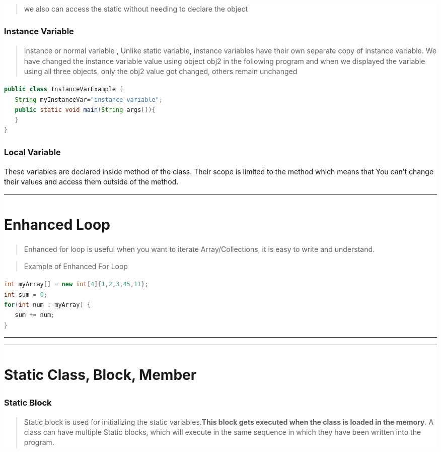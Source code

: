 

> we also can access the static without needing to declare the object

### Instance Variable

> Instance or normal variable , Unlike static variable, instance variables have their own separate copy of instance variable. We have changed the instance variable value using object obj2 in the following program and when we displayed the variable using all three objects, only the obj2 value got changed, others remain unchanged

```java
public class InstanceVarExample {
   String myInstanceVar="instance variable";
   public static void main(String args[]){
   }
}
```

### Local Variable

These variables are declared inside method of the class. Their scope is limited to the method which means that You can’t change their values and access them outside of the method.

----

# Enhanced Loop

> Enhanced for loop is useful when you want to iterate Array/Collections, it is easy to write and understand.

> Example of Enhanced For Loop

```java
int myArray[] = new int[4]{1,2,3,45,11};
int sum = 0;
for(int num : myArray) {
   sum += num;
}
```

----

-----

# Static Class, Block, Member

### Static Block

> Static block is used for initializing the static variables.**This block gets executed when the class is loaded in the memory**. A class can have multiple Static blocks, which will execute in the same sequence in which they have been written into the program.


